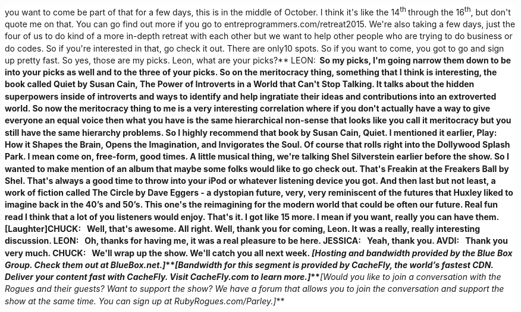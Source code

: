 you want to come be part of that for a few days, this is in the middle of October. I think it's like the 14<sup>th </sup>through the 16<sup>th</sup>, but don't quote me on that. You can go find out more if you go to entreprogrammers.com/retreat2015. We're also taking a few days, just the four of us to do kind of a more in-depth retreat with each other but we want to help other people who are trying to do business or do codes. So if you're interested in that, go check it out. There are only10 spots. So if you want to come, you got to go and sign up pretty fast. So yes, those are my picks. Leon, what are your picks?** LEON:**&nbsp; So my picks, I'm going narrow them down to be into your picks as well and to the three of your picks. So on the meritocracy thing, something that I think is interesting, the book called Quiet by Susan Cain, The Power of Introverts in a World that Can't Stop Talking. It talks about the hidden superpowers inside of introverts and ways to identify and help ingratiate their ideas and contributions into an extroverted world. So now the meritocracy thing to me is a very interesting correlation where if you don't actually have a way to give everyone an equal voice then what you have is the same hierarchical non-sense that looks like you call it meritocracy but you still have the same hierarchy problems. So I highly recommend that book by Susan Cain, Quiet. I mentioned it earlier, Play: How it Shapes the Brain, Opens the Imagination, and Invigorates the Soul. Of course that rolls right into the Dollywood Splash Park. I mean come on, free-form, good times. A little musical thing, we're talking Shel Silverstein earlier before the show. So I wanted to make mention of an album that maybe some folks would like to go check out. That's Freakin at the Freakers Ball by Shel. That's always a good time to throw into your iPod or whatever listening device you got. And then last but not least, a work of fiction called The Circle by Dave Eggers - a dystopian future, very, very reminiscent of the futures that Huxley liked to imagine back in the 40’s and 50’s. This one's the reimagining for the modern world that could be often our future. Real fun read I think that a lot of you listeners would enjoy. That's it. I got like 15 more. I mean if you want, really you can have them. [Laughter]**CHUCK: **&nbsp; Well, that's awesome. All right. Well, thank you for coming, Leon. It was a really, really interesting discussion.** LEON: **&nbsp; Oh, thanks for having me, it was a real pleasure to be here.** JESSICA: **&nbsp; Yeah, thank you.** AVDI: **&nbsp; Thank you very much.** CHUCK: **&nbsp; We'll wrap up the show. We'll catch you all next week.** _[Hosting and bandwidth provided by the Blue Box Group. Check them out at BlueBox.net.]_\***\*_[Bandwidth for this segment is provided by CacheFly, the world’s fastest CDN. Deliver your content fast with CacheFly. Visit CacheFly.com to learn more.]_\*\***_[Would you like to join a conversation with the Rogues and their guests? Want to support the show? We have a forum that allows you to join the conversation and support the show at the same time. You can sign up at RubyRogues.com/Parley.]_\*\*
